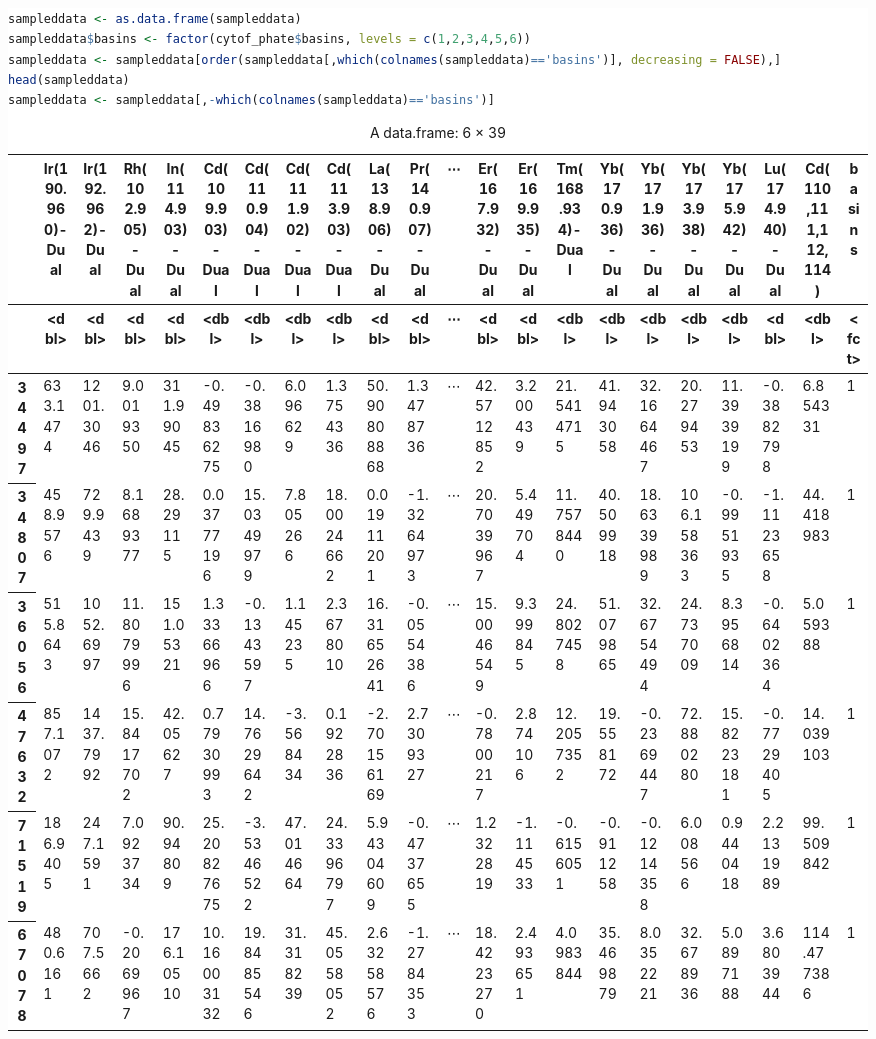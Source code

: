 


```R
sampleddata <- as.data.frame(sampleddata)
sampleddata$basins <- factor(cytof_phate$basins, levels = c(1,2,3,4,5,6))
sampleddata <- sampleddata[order(sampleddata[,which(colnames(sampleddata)=='basins')], decreasing = FALSE),]
head(sampleddata)
sampleddata <- sampleddata[,-which(colnames(sampleddata)=='basins')]
```


<table>
<caption>A data.frame: 6 × 39</caption>
<thead>
	<tr><th></th><th scope=col>Ir(190.960)-Dual</th><th scope=col>Ir(192.962)-Dual</th><th scope=col>Rh(102.905)-Dual</th><th scope=col>In(114.903)-Dual</th><th scope=col>Cd(109.903)-Dual</th><th scope=col>Cd(110.904)-Dual</th><th scope=col>Cd(111.902)-Dual</th><th scope=col>Cd(113.903)-Dual</th><th scope=col>La(138.906)-Dual</th><th scope=col>Pr(140.907)-Dual</th><th scope=col>⋯</th><th scope=col>Er(167.932)-Dual</th><th scope=col>Er(169.935)-Dual</th><th scope=col>Tm(168.934)-Dual</th><th scope=col>Yb(170.936)-Dual</th><th scope=col>Yb(171.936)-Dual</th><th scope=col>Yb(173.938)-Dual</th><th scope=col>Yb(175.942)-Dual</th><th scope=col>Lu(174.940)-Dual</th><th scope=col>Cd(110,111,112,114)</th><th scope=col>basins</th></tr>
	<tr><th></th><th scope=col>&lt;dbl&gt;</th><th scope=col>&lt;dbl&gt;</th><th scope=col>&lt;dbl&gt;</th><th scope=col>&lt;dbl&gt;</th><th scope=col>&lt;dbl&gt;</th><th scope=col>&lt;dbl&gt;</th><th scope=col>&lt;dbl&gt;</th><th scope=col>&lt;dbl&gt;</th><th scope=col>&lt;dbl&gt;</th><th scope=col>&lt;dbl&gt;</th><th scope=col>⋯</th><th scope=col>&lt;dbl&gt;</th><th scope=col>&lt;dbl&gt;</th><th scope=col>&lt;dbl&gt;</th><th scope=col>&lt;dbl&gt;</th><th scope=col>&lt;dbl&gt;</th><th scope=col>&lt;dbl&gt;</th><th scope=col>&lt;dbl&gt;</th><th scope=col>&lt;dbl&gt;</th><th scope=col>&lt;dbl&gt;</th><th scope=col>&lt;fct&gt;</th></tr>
</thead>
<tbody>
	<tr><th scope=row>34497</th><td>633.1474</td><td>1201.3046</td><td> 9.0019350</td><td>311.99045</td><td>-0.49836275</td><td>-0.3816980</td><td> 6.096629</td><td> 1.3754336</td><td>50.90808868</td><td> 1.3478736</td><td>⋯</td><td>42.5712852</td><td> 3.200439</td><td>21.5414715</td><td>41.943058</td><td>32.1664467</td><td> 20.279453</td><td>11.3939199</td><td>-0.3882798</td><td>  6.854331</td><td>1</td></tr>
	<tr><th scope=row>34807</th><td>458.9576</td><td> 729.9439</td><td> 8.1689377</td><td> 28.29115</td><td> 0.03777196</td><td>15.0349979</td><td> 7.805266</td><td>18.0024662</td><td> 0.01911201</td><td>-1.3264973</td><td>⋯</td><td>20.7039967</td><td> 5.449704</td><td>11.7578440</td><td>40.509918</td><td>18.6339989</td><td>106.158363</td><td>-0.9951935</td><td>-1.1123658</td><td> 44.418983</td><td>1</td></tr>
	<tr><th scope=row>36056</th><td>515.8643</td><td>1052.6997</td><td>11.8079996</td><td>151.05321</td><td> 1.33366966</td><td>-0.1343597</td><td> 1.145235</td><td> 2.3678010</td><td>16.31652641</td><td>-0.0554386</td><td>⋯</td><td>15.0046549</td><td> 9.399845</td><td>24.8027458</td><td>51.079865</td><td>32.6754494</td><td> 24.737009</td><td> 8.3956814</td><td>-0.6402364</td><td>  5.059388</td><td>1</td></tr>
	<tr><th scope=row>47632</th><td>857.1072</td><td>1437.7992</td><td>15.8417702</td><td> 42.05627</td><td> 0.77930993</td><td>14.7629642</td><td>-3.568434</td><td> 0.1922836</td><td>-2.70156169</td><td> 2.7309327</td><td>⋯</td><td>-0.7800217</td><td> 2.874106</td><td>12.2057352</td><td>19.558172</td><td>-0.2369447</td><td> 72.880280</td><td>15.8223181</td><td>-0.7729405</td><td> 14.039103</td><td>1</td></tr>
	<tr><th scope=row>71519</th><td>186.9405</td><td> 247.1591</td><td> 7.0923734</td><td> 90.94809</td><td>25.20827675</td><td>-3.5346522</td><td>47.014664</td><td>24.3396797</td><td> 5.94304609</td><td>-0.4737655</td><td>⋯</td><td> 1.2322819</td><td>-1.114533</td><td>-0.6156051</td><td>-0.911258</td><td>-0.1214358</td><td>  6.008566</td><td> 0.9440418</td><td> 2.2131989</td><td> 99.509842</td><td>1</td></tr>
	<tr><th scope=row>67078</th><td>480.6161</td><td> 707.5662</td><td>-0.2069967</td><td>176.10510</td><td>10.16003132</td><td>19.8485546</td><td>31.318239</td><td>45.0558052</td><td> 2.63258576</td><td>-1.2784353</td><td>⋯</td><td>18.4223270</td><td> 2.493651</td><td> 4.0983844</td><td>35.469879</td><td> 8.0352221</td><td> 32.678936</td><td> 5.0897188</td><td> 3.6803944</td><td>114.477386</td><td>1</td></tr>
</tbody>
</table>
